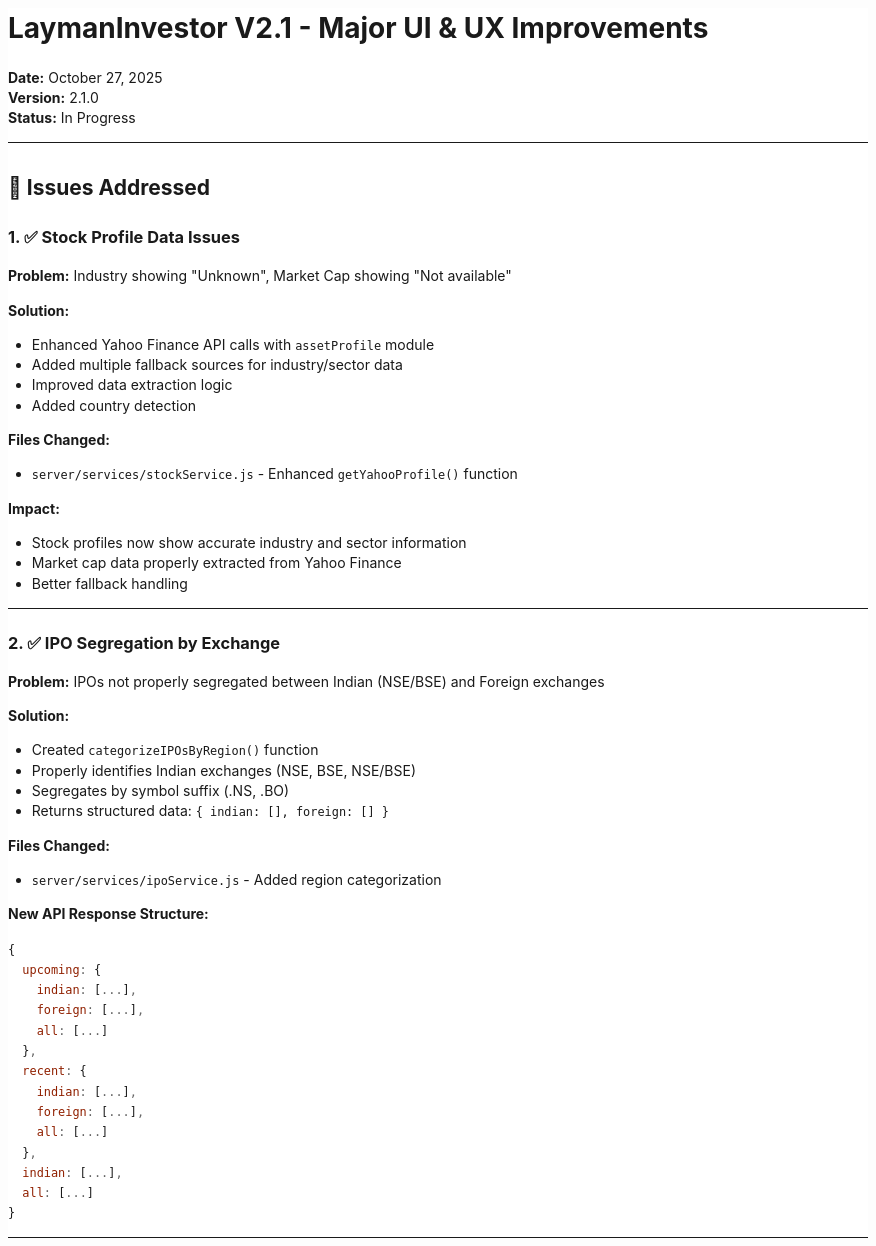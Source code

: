 # LaymanInvestor V2.1 - Major UI & UX Improvements

**Date:** October 27, 2025  
**Version:** 2.1.0  
**Status:** In Progress

---

## 🎯 Issues Addressed

### 1. ✅ Stock Profile Data Issues
**Problem:** Industry showing "Unknown", Market Cap showing "Not available"

**Solution:**
- Enhanced Yahoo Finance API calls with `assetProfile` module
- Added multiple fallback sources for industry/sector data
- Improved data extraction logic
- Added country detection

**Files Changed:**
- `server/services/stockService.js` - Enhanced `getYahooProfile()` function

**Impact:**
- Stock profiles now show accurate industry and sector information
- Market cap data properly extracted from Yahoo Finance
- Better fallback handling

---

### 2. ✅ IPO Segregation by Exchange
**Problem:** IPOs not properly segregated between Indian (NSE/BSE) and Foreign exchanges

**Solution:**
- Created `categorizeIPOsByRegion()` function
- Properly identifies Indian exchanges (NSE, BSE, NSE/BSE)
- Segregates by symbol suffix (.NS, .BO)
- Returns structured data: `{ indian: [], foreign: [] }`

**Files Changed:**
- `server/services/ipoService.js` - Added region categorization

**New API Response Structure:**
```javascript
{
  upcoming: {
    indian: [...],
    foreign: [...],
    all: [...]
  },
  recent: {
    indian: [...],
    foreign: [...],
    all: [...]
  },
  indian: [...],
  all: [...]
}
```

---